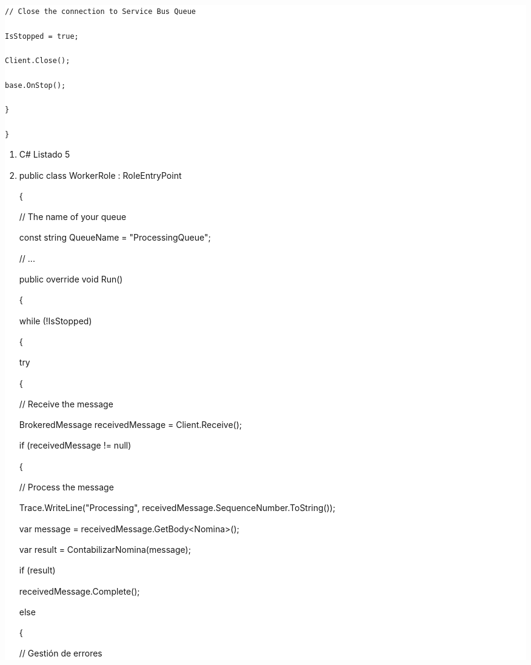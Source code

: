     // Close the connection to Service Bus Queue

    IsStopped = true;

    Client.Close();

    base.OnStop();

    }

    }



1.  C\# Listado 5



1.  public class WorkerRole : RoleEntryPoint

    {

    // The name of your queue

    const string QueueName = "ProcessingQueue";

    // ...

    public override void Run()

    {

    while (!IsStopped)

    {

    try

    {

    // Receive the message

    BrokeredMessage receivedMessage = Client.Receive();

    if (receivedMessage != null)

    {

    // Process the message

    Trace.WriteLine("Processing",
    receivedMessage.SequenceNumber.ToString());

    var message = receivedMessage.GetBody&lt;Nomina&gt;();

    var result = ContabilizarNomina(message);

    if (result)

    receivedMessage.Complete();

    else

    {

    // Gestión de errores
